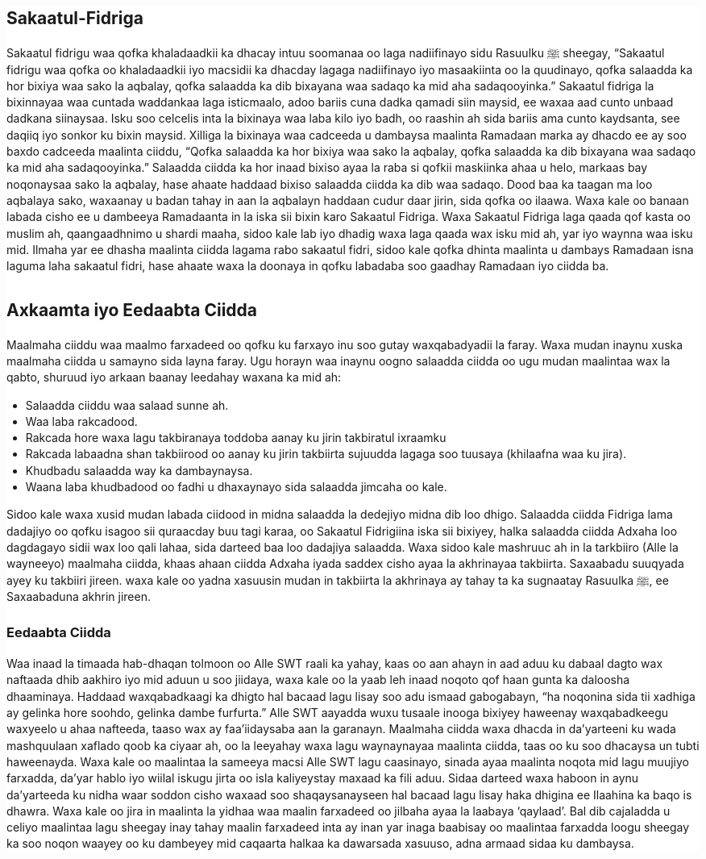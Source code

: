 ## Sakaatul-Fidriga

Sakaatul fidrigu waa qofka khaladaadkii ka dhacay intuu soomanaa oo laga nadiifinayo sidu Rasuulku ﷺ sheegay, “Sakaatul fidrigu waa qofka oo khaladaadkii iyo macsidii ka dhacday lagaga nadiifinayo iyo masaakiinta oo la quudinayo, qofka salaadda ka hor bixiya waa sako la aqbalay, qofka salaadda ka dib bixayana waa sadaqo ka mid aha sadaqooyinka.” Sakaatul fidriga la bixinnayaa waa cuntada waddankaa laga isticmaalo, adoo bariis cuna dadka qamadi siin maysid, ee waxaa aad cunto unbaad dadkana siinaysaa. Isku soo celcelis inta la bixinaya waa laba kilo iyo badh, oo raashin ah sida bariis ama cunto kaydsanta, see daqiiq iyo sonkor ku bixin maysid. Xilliga la bixinaya waa cadceeda u dambaysa maalinta Ramadaan marka ay dhacdo ee ay soo baxdo cadceeda maalinta ciiddu, “Qofka salaadda ka hor bixiya waa sako la aqbalay, qofka salaadda ka dib bixayana waa sadaqo ka mid aha sadaqooyinka.” Salaadda ciidda ka hor inaad bixiso ayaa la raba si qofkii maskiinka ahaa u helo, markaas bay noqonaysaa sako la aqbalay, hase ahaate haddaad bixiso salaadda ciidda ka dib waa sadaqo. Dood baa ka taagan ma loo aqbalaya sako, waxaanay u badan tahay in aan la aqbalayn haddaan cudur daar jirin, sida qofka oo ilaawa. Waxa kale oo banaan labada cisho ee u dambeeya Ramadaanta in la iska sii bixin karo Sakaatul Fidriga. Waxa Sakaatul Fidriga laga qaada qof kasta oo muslim ah, qaangaadhnimo u shardi maaha, sidoo kale lab iyo dhadig waxa laga qaada wax isku mid ah, yar iyo waynna waa isku mid. Ilmaha yar ee dhasha maalinta ciidda lagama rabo sakaatul fidri, sidoo kale qofka dhinta maalinta u dambays Ramadaan isna laguma laha sakaatul fidri, hase ahaate waxa la doonaya in qofku labadaba soo gaadhay Ramadaan iyo ciidda ba.

## Axkaamta iyo Eedaabta Ciidda

Maalmaha ciiddu waa maalmo farxadeed oo qofku ku farxayo inu soo gutay waxqabadyadii la faray. Waxa mudan inaynu xuska maalmaha ciidda u samayno sida layna faray. Ugu horayn waa inaynu oogno salaadda ciidda oo ugu mudan maalintaa wax la qabto, shuruud iyo arkaan baanay leedahay waxana ka mid ah:

- Salaadda ciiddu waa salaad sunne ah.
- Waa laba rakcadood.
- Rakcada hore waxa lagu takbiranaya toddoba aanay ku jirin takbiratul ixraamku
- Rakcada labaadna shan takbiirood oo aanay ku jirin takbiirta sujuudda lagaga soo tuusaya (khilaafna waa ku jira).
- Khudbadu salaadda way ka dambaynaysa.
- Waana laba khudbadood oo fadhi u dhaxaynayo sida salaadda jimcaha oo kale.

Sidoo kale waxa xusid mudan labada ciidood in midna salaadda la dedejiyo midna dib loo dhigo. Salaadda ciidda Fidriga lama dadajiyo oo qofku isagoo sii quraacday buu tagi karaa, oo Sakaatul Fidrigiina iska sii bixiyey, halka salaadda ciidda Adxaha loo dagdagayo sidii wax loo qali lahaa, sida darteed baa loo dadajiya salaadda. Waxa sidoo kale mashruuc ah in la tarkbiiro (Alle la wayneeyo) maalmaha ciidda, khaas ahaan ciidda Adxaha iyada saddex cisho ayaa la akhrinayaa takbiirta. Saxaabadu suuqyada ayey ku takbiiri jireen. waxa kale oo yadna xasuusin mudan in takbiirta la akhrinaya ay tahay ta ka sugnaatay Rasuulka ﷺ, ee Saxaabaduna akhrin jireen.

### Eedaabta Ciidda

Waa inaad la timaada hab-dhaqan tolmoon oo Alle SWT raali ka yahay, kaas oo aan ahayn in aad aduu ku dabaal dagto wax naftaada dhib aakhiro iyo mid aduun u soo jiidaya, waxa kale oo la yaab leh inaad noqoto qof haan gunta ka daloosha dhaaminaya. Haddaad waxqabadkaagi ka dhigto hal bacaad lagu lisay soo adu ismaad gabogabayn, “ha noqonina sida tii xadhiga ay gelinka hore soohdo, gelinka dambe furfurta.” Alle SWT aayadda wuxu tusaale inooga bixiyey haweenay waxqabadkeegu waxyeelo u ahaa nafteeda, taaso wax ay faa’iidaysaba aan la garanayn. Maalmaha ciidda waxa dhacda in da’yarteeni ku wada mashquulaan xaflado qoob ka ciyaar ah, oo la leeyahay waxa lagu waynaynayaa maalinta ciidda, taas oo ku soo dhacaysa un tubti haweenayda. Waxa kale oo maalintaa la sameeya macsi Alle SWT lagu caasinayo, sinada ayaa maalinta noqota mid lagu muujiyo farxadda, da’yar hablo iyo wiilal iskugu jirta oo isla kaliyeystay maxaad ka fili aduu. Sidaa darteed waxa haboon in aynu da’yarteeda ku nidha waar soddon cisho waxaad soo shaqaysanayseen hal bacaad lagu lisay haka dhigina ee Ilaahina ka baqo is dhawra. Waxa kale oo jira in maalinta la yidhaa waa maalin farxadeed oo jilbaha ayaa la laabaya ‘qaylaad’. Bal dib cajaladda u celiyo maalintaa lagu sheegay inay tahay maalin farxadeed inta ay inan yar inaga baabisay oo maalintaa farxadda loogu sheegay ka soo noqon waayey oo ku dambeyey mid caqaarta halkaa ka dawarsada xasuuso, adna armaad sidaa ku dambaysa.
